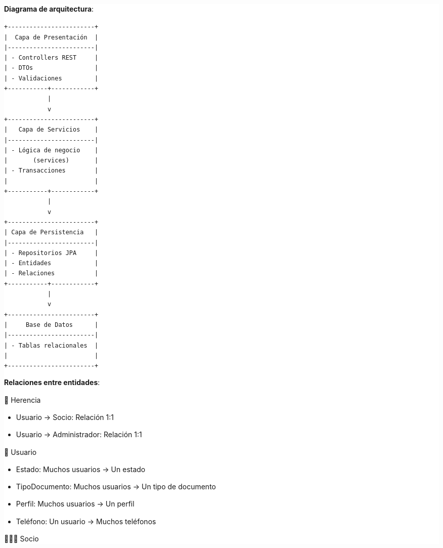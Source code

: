 **Diagrama de arquitectura**:
```text
+------------------------+
|  Capa de Presentación  |
|------------------------|
| - Controllers REST     |
| - DTOs                 |
| - Validaciones         |
+-----------+------------+
            |
            v
+------------------------+
|   Capa de Servicios    |
|------------------------|
| - Lógica de negocio    |
|       (services)       |
| - Transacciones        |
|                        |
+-----------+------------+
            |
            v
+------------------------+
| Capa de Persistencia   |
|------------------------|
| - Repositorios JPA     |
| - Entidades            |
| - Relaciones           |
+-----------+------------+
            |
            v
+------------------------+
|     Base de Datos      |
|------------------------|
| - Tablas relacionales  |
|                        |
+------------------------+
```
**Relaciones entre entidades**:

🔗 Herencia

- Usuario → Socio: Relación 1:1

- Usuario → Administrador: Relación 1:1

👤 Usuario

- Estado: Muchos usuarios → Un estado

- TipoDocumento: Muchos usuarios → Un tipo de documento

- Perfil: Muchos usuarios → Un perfil

- Teléfono: Un usuario → Muchos teléfonos

🧑‍🤝‍🧑 Socio
